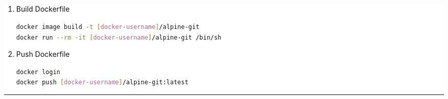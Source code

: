 1. Build Dockerfile

   ```bash
   docker image build -t [docker-username]/alpine-git
   docker run --rm -it [docker-username]/alpine-git /bin/sh
   ```

1. Push Dockerfile

   ```bash
   docker login
   docker push [docker-username]/alpine-git:latest
   ```

---

